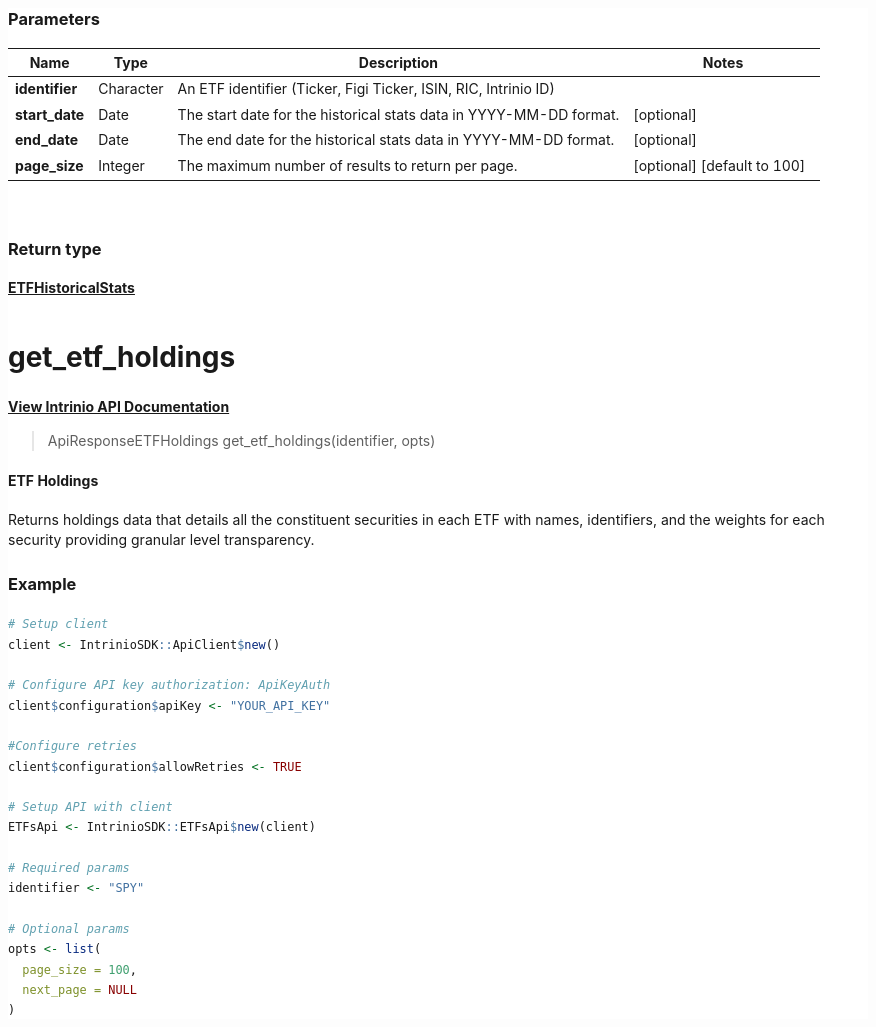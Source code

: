 
[//]: # (END_CODE_EXAMPLE)

[//]: # (START_DEFINITION)

### Parameters

[//]: # (START_PARAMETERS)


Name | Type | Description  | Notes
------------- | ------------- | ------------- | -------------
 **identifier** | Character| An ETF identifier (Ticker, Figi Ticker, ISIN, RIC, Intrinio ID) |  &nbsp;
 **start_date** | Date| The start date for the historical stats data in YYYY-MM-DD format. | [optional]  &nbsp;
 **end_date** | Date| The end date for the historical stats data in YYYY-MM-DD format. | [optional]  &nbsp;
 **page_size** | Integer| The maximum number of results to return per page. | [optional] [default to 100] &nbsp;
<br/>

[//]: # (END_PARAMETERS)

### Return type

[**ETFHistoricalStats**](ETFHistoricalStats.md)

[//]: # (END_OPERATION)


[//]: # (START_OPERATION)

[//]: # (CLASS:IntrinioSDK::ETFsApi)

[//]: # (METHOD:get_etf_holdings)

[//]: # (RETURN_TYPE:IntrinioSDK::ApiResponseETFHoldings)

[//]: # (RETURN_TYPE_KIND:object)

[//]: # (RETURN_TYPE_DOC:ApiResponseETFHoldings.md)

[//]: # (OPERATION:get_etf_holdings_v2)

[//]: # (ENDPOINT:/etfs/{identifier}/holdings)

[//]: # (DOCUMENT_LINK:ETFsApi.md#get_etf_holdings)

# **get_etf_holdings**

[**View Intrinio API Documentation**](https://docs.intrinio.com/documentation/r/get_etf_holdings_v2)

[//]: # (START_OVERVIEW)

> ApiResponseETFHoldings get_etf_holdings(identifier, opts)

#### ETF Holdings


Returns holdings data that details all the constituent securities in each ETF with names, identifiers, and the weights for each security providing granular level transparency.

[//]: # (END_OVERVIEW)

### Example

[//]: # (START_CODE_EXAMPLE)
```r
# Setup client
client <- IntrinioSDK::ApiClient$new()

# Configure API key authorization: ApiKeyAuth
client$configuration$apiKey <- "YOUR_API_KEY"

#Configure retries
client$configuration$allowRetries <- TRUE

# Setup API with client
ETFsApi <- IntrinioSDK::ETFsApi$new(client)

# Required params
identifier <- "SPY"

# Optional params
opts <- list(
  page_size = 100,
  next_page = NULL
)
```

[//]: # (METHOD:get_all_etfs)
[//]: # (RETURN_TYPE:IntrinioSDK::ApiResponseETFs)
[//]: # (RETURN_TYPE_DOC:ApiResponseETFs.md)
[//]: # (OPERATION:get_all_etfs_v2)
[//]: # (ENDPOINT:/etfs)
[//]: # (DOCUMENT_LINK:ETFsApi.md#get_all_etfs)
[//]: # (METHOD:get_etf)
[//]: # (RETURN_TYPE:IntrinioSDK::ETF)
[//]: # (RETURN_TYPE_DOC:ETF.md)
[//]: # (OPERATION:get_etf_v2)
[//]: # (ENDPOINT:/etfs/{identifier})
[//]: # (DOCUMENT_LINK:ETFsApi.md#get_etf)
[//]: # (METHOD:get_etf_analytics)
[//]: # (RETURN_TYPE:IntrinioSDK::ETFAnalytics)
[//]: # (RETURN_TYPE_DOC:ETFAnalytics.md)
[//]: # (OPERATION:get_etf_analytics_v2)
[//]: # (ENDPOINT:/etfs/{identifier}/analytics)
[//]: # (DOCUMENT_LINK:ETFsApi.md#get_etf_analytics)
[//]: # (METHOD:get_etf_historical_stats)
[//]: # (RETURN_TYPE:IntrinioSDK::ETFHistoricalStats)
[//]: # (RETURN_TYPE_DOC:ETFHistoricalStats.md)
[//]: # (OPERATION:get_etf_historical_stats_v2)
[//]: # (ENDPOINT:/etfs/{identifier}/historical_stats)
[//]: # (DOCUMENT_LINK:ETFsApi.md#get_etf_historical_stats)
[//]: # (METHOD:get_etf_stats)
[//]: # (RETURN_TYPE:IntrinioSDK::ETFStats)
[//]: # (RETURN_TYPE_DOC:ETFStats.md)
[//]: # (OPERATION:get_etf_stats_v2)
[//]: # (ENDPOINT:/etfs/{identifier}/stats)
[//]: # (DOCUMENT_LINK:ETFsApi.md#get_etf_stats)
[//]: # (METHOD:search_etfs)
[//]: # (RETURN_TYPE:IntrinioSDK::ApiResponseETFs)
[//]: # (RETURN_TYPE_DOC:ApiResponseETFs.md)
[//]: # (OPERATION:search_etfs_v2)
[//]: # (ENDPOINT:/etfs/search)
[//]: # (DOCUMENT_LINK:ETFsApi.md#search_etfs)